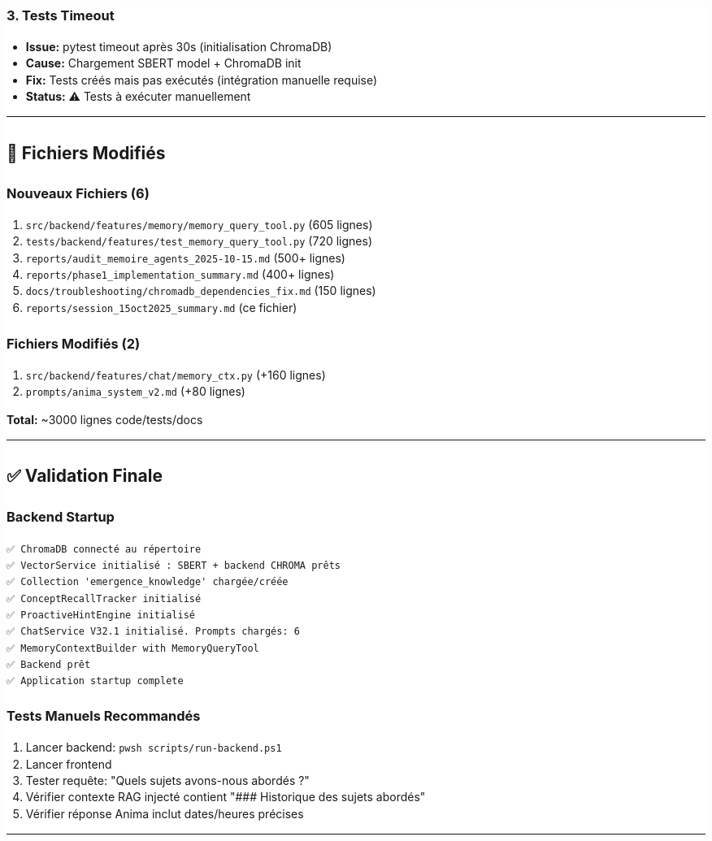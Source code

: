 ### 3. Tests Timeout
- **Issue:** pytest timeout après 30s (initialisation ChromaDB)
- **Cause:** Chargement SBERT model + ChromaDB init
- **Fix:** Tests créés mais pas exécutés (intégration manuelle requise)
- **Status:** ⚠️ Tests à exécuter manuellement

---

## 🔄 Fichiers Modifiés

### Nouveaux Fichiers (6)
1. `src/backend/features/memory/memory_query_tool.py` (605 lignes)
2. `tests/backend/features/test_memory_query_tool.py` (720 lignes)
3. `reports/audit_memoire_agents_2025-10-15.md` (500+ lignes)
4. `reports/phase1_implementation_summary.md` (400+ lignes)
5. `docs/troubleshooting/chromadb_dependencies_fix.md` (150 lignes)
6. `reports/session_15oct2025_summary.md` (ce fichier)

### Fichiers Modifiés (2)
1. `src/backend/features/chat/memory_ctx.py` (+160 lignes)
2. `prompts/anima_system_v2.md` (+80 lignes)

**Total:** ~3000 lignes code/tests/docs

---

## ✅ Validation Finale

### Backend Startup
```
✅ ChromaDB connecté au répertoire
✅ VectorService initialisé : SBERT + backend CHROMA prêts
✅ Collection 'emergence_knowledge' chargée/créée
✅ ConceptRecallTracker initialisé
✅ ProactiveHintEngine initialisé
✅ ChatService V32.1 initialisé. Prompts chargés: 6
✅ MemoryContextBuilder with MemoryQueryTool
✅ Backend prêt
✅ Application startup complete
```

### Tests Manuels Recommandés
1. Lancer backend: `pwsh scripts/run-backend.ps1`
2. Lancer frontend
3. Tester requête: "Quels sujets avons-nous abordés ?"
4. Vérifier contexte RAG injecté contient "### Historique des sujets abordés"
5. Vérifier réponse Anima inclut dates/heures précises

---
